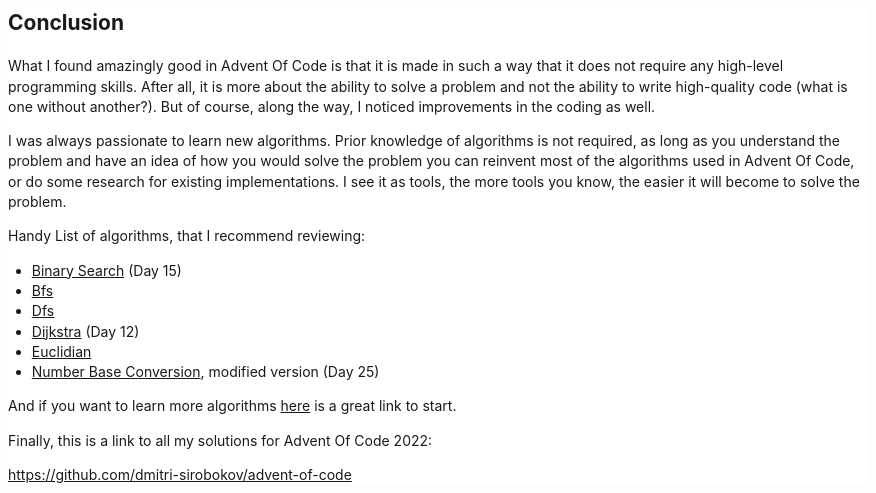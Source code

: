 ## Conclusion

What I found amazingly good in Advent Of Code is that it is made in such a way that it does not require any high-level programming skills. After all, it is more about the ability to solve a problem and not the ability to write high-quality code (what is one without another?). But of course, along the way, I noticed improvements in the coding as well.

I was always passionate to learn new algorithms. Prior knowledge of algorithms is not required, as long as you understand the problem and have an idea of how you would solve the problem you can reinvent most of the algorithms used in Advent Of Code, or do some research for existing implementations. I see it as tools, the more tools you know, the easier it will become to solve the problem.

Handy List of algorithms, that I recommend reviewing:

- [Binary Search](https://en.wikipedia.org/wiki/Binary_search_algorithm) (Day 15)
- [Bfs](https://en.wikipedia.org/wiki/Breadth-first_search)
- [Dfs](https://en.wikipedia.org/wiki/Depth-first_search)
- [Dijkstra](https://en.wikipedia.org/wiki/Dijkstra%27s_algorithm) (Day 12)
- [Euclidian](https://en.wikipedia.org/wiki/Euclidean_algorithm)
- [Number Base Conversion](https://en.wikipedia.org/wiki/Hexadecimal#Division-remainder_in_source_base), modified version (Day 25)

And if you want to learn more algorithms [here](https://www.youtube.com/playlist?list=PLDN4rrl48XKpZkf03iYFl-O29szjTrs_O) is a great link to start.

Finally, this is a link to all my solutions for Advent Of Code 2022:

https://github.com/dmitri-sirobokov/advent-of-code
